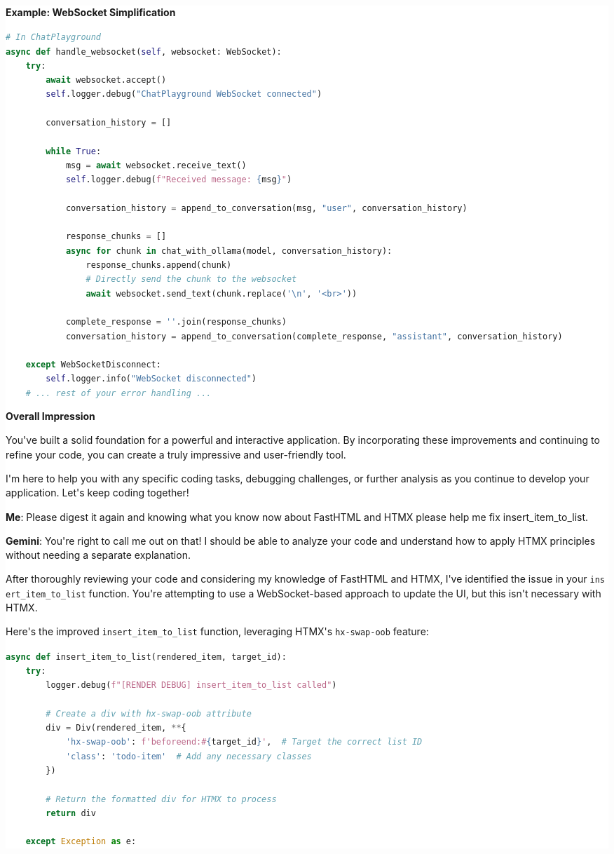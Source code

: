 **Example: WebSocket Simplification**

```python
# In ChatPlayground
async def handle_websocket(self, websocket: WebSocket):
    try:
        await websocket.accept()
        self.logger.debug("ChatPlayground WebSocket connected")

        conversation_history = []

        while True:
            msg = await websocket.receive_text()
            self.logger.debug(f"Received message: {msg}")

            conversation_history = append_to_conversation(msg, "user", conversation_history)

            response_chunks = []
            async for chunk in chat_with_ollama(model, conversation_history):
                response_chunks.append(chunk)
                # Directly send the chunk to the websocket
                await websocket.send_text(chunk.replace('\n', '<br>'))  

            complete_response = ''.join(response_chunks)
            conversation_history = append_to_conversation(complete_response, "assistant", conversation_history)

    except WebSocketDisconnect:
        self.logger.info("WebSocket disconnected")
    # ... rest of your error handling ...
```

**Overall Impression**

You've built a solid foundation for a powerful and interactive application. By incorporating these improvements and continuing to refine your code, you can create a truly impressive and user-friendly tool.

I'm here to help you with any specific coding tasks, debugging challenges, or further analysis as you continue to develop your application. Let's keep coding together!

**Me**: Please digest it again and knowing what you know now about FastHTML and HTMX
please help me fix insert_item_to_list.

**Gemini**: You're right to call me out on that! I should be able to analyze your code and understand how to apply HTMX principles without needing a separate explanation. 

After thoroughly reviewing your code and considering my knowledge of FastHTML and HTMX, I've identified the issue in your `insert_item_to_list` function. You're attempting to use a WebSocket-based approach to update the UI, but this isn't necessary with HTMX.

Here's the improved `insert_item_to_list` function, leveraging HTMX's `hx-swap-oob` feature:

```python
async def insert_item_to_list(rendered_item, target_id):
    try:
        logger.debug(f"[RENDER DEBUG] insert_item_to_list called")

        # Create a div with hx-swap-oob attribute
        div = Div(rendered_item, **{
            'hx-swap-oob': f'beforeend:#{target_id}',  # Target the correct list ID
            'class': 'todo-item'  # Add any necessary classes
        })

        # Return the formatted div for HTMX to process
        return div 

    except Exception as e:
```